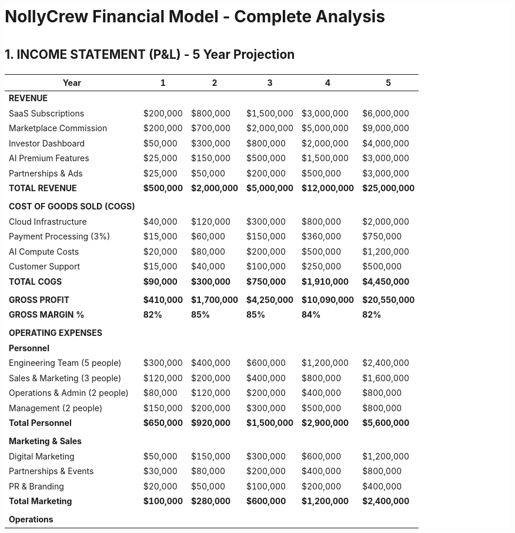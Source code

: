 # NollyCrew Financial Model - Complete Analysis

## 1. INCOME STATEMENT (P&L) - 5 Year Projection

| Year | 1 | 2 | 3 | 4 | 5 |
|------|---|---|---|---|---|
| **REVENUE** | | | | | |
| SaaS Subscriptions | $200,000 | $800,000 | $1,500,000 | $3,000,000 | $6,000,000 |
| Marketplace Commission | $200,000 | $700,000 | $2,000,000 | $5,000,000 | $9,000,000 |
| Investor Dashboard | $50,000 | $300,000 | $800,000 | $2,000,000 | $4,000,000 |
| AI Premium Features | $25,000 | $150,000 | $500,000 | $1,500,000 | $3,000,000 |
| Partnerships & Ads | $25,000 | $50,000 | $200,000 | $500,000 | $3,000,000 |
| **TOTAL REVENUE** | **$500,000** | **$2,000,000** | **$5,000,000** | **$12,000,000** | **$25,000,000** |
| | | | | | |
| **COST OF GOODS SOLD (COGS)** | | | | | |
| Cloud Infrastructure | $40,000 | $120,000 | $300,000 | $800,000 | $2,000,000 |
| Payment Processing (3%) | $15,000 | $60,000 | $150,000 | $360,000 | $750,000 |
| AI Compute Costs | $20,000 | $80,000 | $200,000 | $500,000 | $1,200,000 |
| Customer Support | $15,000 | $40,000 | $100,000 | $250,000 | $500,000 |
| **TOTAL COGS** | **$90,000** | **$300,000** | **$750,000** | **$1,910,000** | **$4,450,000** |
| | | | | | |
| **GROSS PROFIT** | **$410,000** | **$1,700,000** | **$4,250,000** | **$10,090,000** | **$20,550,000** |
| **GROSS MARGIN %** | **82%** | **85%** | **85%** | **84%** | **82%** |
| | | | | | |
| **OPERATING EXPENSES** | | | | | |
| **Personnel** | | | | | |
| Engineering Team (5 people) | $300,000 | $400,000 | $600,000 | $1,200,000 | $2,400,000 |
| Sales & Marketing (3 people) | $120,000 | $200,000 | $400,000 | $800,000 | $1,600,000 |
| Operations & Admin (2 people) | $80,000 | $120,000 | $200,000 | $400,000 | $800,000 |
| Management (2 people) | $150,000 | $200,000 | $300,000 | $500,000 | $800,000 |
| **Total Personnel** | **$650,000** | **$920,000** | **$1,500,000** | **$2,900,000** | **$5,600,000** |
| | | | | | |
| **Marketing & Sales** | | | | | |
| Digital Marketing | $50,000 | $150,000 | $300,000 | $600,000 | $1,200,000 |
| Partnerships & Events | $30,000 | $80,000 | $200,000 | $400,000 | $800,000 |
| PR & Branding | $20,000 | $50,000 | $100,000 | $200,000 | $400,000 |
| **Total Marketing** | **$100,000** | **$280,000** | **$600,000** | **$1,200,000** | **$2,400,000** |
| | | | | | |
| **Operations** | | | | | |
